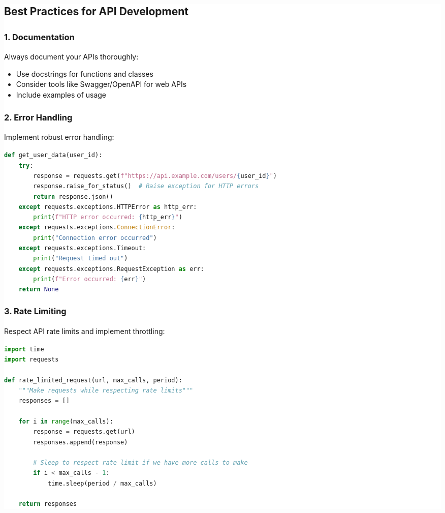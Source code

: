 ## Best Practices for API Development

### 1. Documentation

Always document your APIs thoroughly:

- Use docstrings for functions and classes
- Consider tools like Swagger/OpenAPI for web APIs
- Include examples of usage

### 2. Error Handling

Implement robust error handling:

```python
def get_user_data(user_id):
    try:
        response = requests.get(f"https://api.example.com/users/{user_id}")
        response.raise_for_status()  # Raise exception for HTTP errors
        return response.json()
    except requests.exceptions.HTTPError as http_err:
        print(f"HTTP error occurred: {http_err}")
    except requests.exceptions.ConnectionError:
        print("Connection error occurred")
    except requests.exceptions.Timeout:
        print("Request timed out")
    except requests.exceptions.RequestException as err:
        print(f"Error occurred: {err}")
    return None
```

### 3. Rate Limiting

Respect API rate limits and implement throttling:

```python
import time
import requests

def rate_limited_request(url, max_calls, period):
    """Make requests while respecting rate limits"""
    responses = []
    
    for i in range(max_calls):
        response = requests.get(url)
        responses.append(response)
        
        # Sleep to respect rate limit if we have more calls to make
        if i < max_calls - 1:
            time.sleep(period / max_calls)
            
    return responses
```
